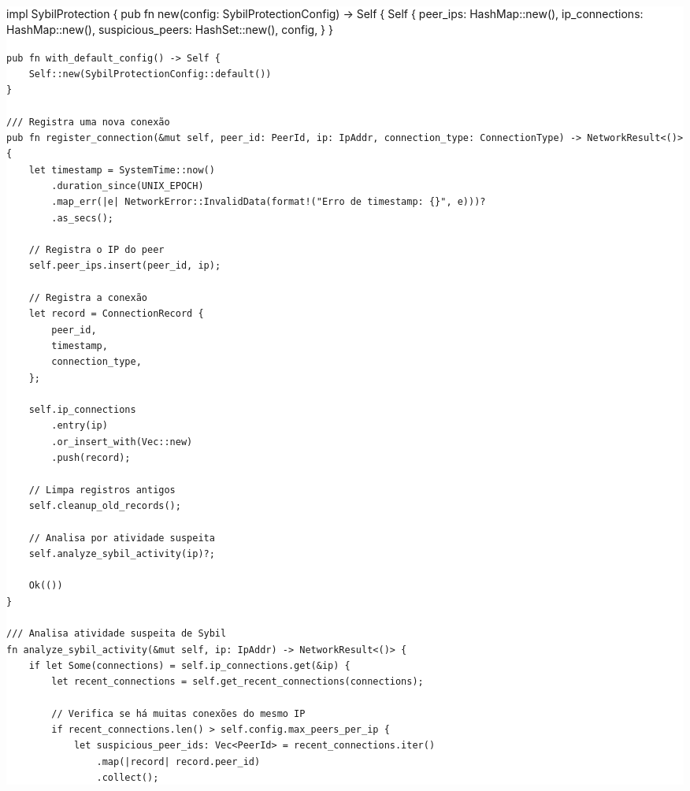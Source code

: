 impl SybilProtection {
    pub fn new(config: SybilProtectionConfig) -> Self {
        Self {
            peer_ips: HashMap::new(),
            ip_connections: HashMap::new(),
            suspicious_peers: HashSet::new(),
            config,
        }
    }

    pub fn with_default_config() -> Self {
        Self::new(SybilProtectionConfig::default())
    }

    /// Registra uma nova conexão
    pub fn register_connection(&mut self, peer_id: PeerId, ip: IpAddr, connection_type: ConnectionType) -> NetworkResult<()> {
        let timestamp = SystemTime::now()
            .duration_since(UNIX_EPOCH)
            .map_err(|e| NetworkError::InvalidData(format!("Erro de timestamp: {}", e)))?
            .as_secs();

        // Registra o IP do peer
        self.peer_ips.insert(peer_id, ip);

        // Registra a conexão
        let record = ConnectionRecord {
            peer_id,
            timestamp,
            connection_type,
        };

        self.ip_connections
            .entry(ip)
            .or_insert_with(Vec::new)
            .push(record);

        // Limpa registros antigos
        self.cleanup_old_records();

        // Analisa por atividade suspeita
        self.analyze_sybil_activity(ip)?;

        Ok(())
    }

    /// Analisa atividade suspeita de Sybil
    fn analyze_sybil_activity(&mut self, ip: IpAddr) -> NetworkResult<()> {
        if let Some(connections) = self.ip_connections.get(&ip) {
            let recent_connections = self.get_recent_connections(connections);
            
            // Verifica se há muitas conexões do mesmo IP
            if recent_connections.len() > self.config.max_peers_per_ip {
                let suspicious_peer_ids: Vec<PeerId> = recent_connections.iter()
                    .map(|record| record.peer_id)
                    .collect();
                